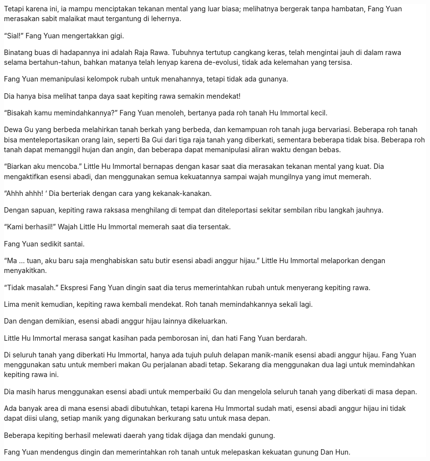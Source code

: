 Tetapi karena ini, ia mampu menciptakan tekanan mental yang luar biasa; melihatnya bergerak tanpa hambatan, Fang Yuan merasakan sabit malaikat maut tergantung di lehernya.

“Sial!” Fang Yuan mengertakkan gigi.

Binatang buas di hadapannya ini adalah Raja Rawa. Tubuhnya tertutup cangkang keras, telah mengintai jauh di dalam rawa selama bertahun-tahun, bahkan matanya telah lenyap karena de-evolusi, tidak ada kelemahan yang tersisa.

Fang Yuan memanipulasi kelompok rubah untuk menahannya, tetapi tidak ada gunanya.

Dia hanya bisa melihat tanpa daya saat kepiting rawa semakin mendekat!

“Bisakah kamu memindahkannya?” Fang Yuan menoleh, bertanya pada roh tanah Hu Immortal kecil.

Dewa Gu yang berbeda melahirkan tanah berkah yang berbeda, dan kemampuan roh tanah juga bervariasi. Beberapa roh tanah bisa menteleportasikan orang lain, seperti Ba Gui dari tiga raja tanah yang diberkati, sementara beberapa tidak bisa. Beberapa roh tanah dapat memanggil hujan dan angin, dan beberapa dapat memanipulasi aliran waktu dengan bebas.

“Biarkan aku mencoba.” Little Hu Immortal bernapas dengan kasar saat dia merasakan tekanan mental yang kuat. Dia mengaktifkan esensi abadi, dan menggunakan semua kekuatannya sampai wajah mungilnya yang imut memerah.

“Ahhh ahhh! ‘ Dia berteriak dengan cara yang kekanak-kanakan.

Dengan sapuan, kepiting rawa raksasa menghilang di tempat dan diteleportasi sekitar sembilan ribu langkah jauhnya.

“Kami berhasil!” Wajah Little Hu Immortal memerah saat dia tersentak.

Fang Yuan sedikit santai.

“Ma … tuan, aku baru saja menghabiskan satu butir esensi abadi anggur hijau.” Little Hu Immortal melaporkan dengan menyakitkan.

“Tidak masalah.” Ekspresi Fang Yuan dingin saat dia terus memerintahkan rubah untuk menyerang kepiting rawa.

Lima menit kemudian, kepiting rawa kembali mendekat. Roh tanah memindahkannya sekali lagi.



Dan dengan demikian, esensi abadi anggur hijau lainnya dikeluarkan.

Little Hu Immortal merasa sangat kasihan pada pemborosan ini, dan hati Fang Yuan berdarah.

Di seluruh tanah yang diberkati Hu Immortal, hanya ada tujuh puluh delapan manik-manik esensi abadi anggur hijau. Fang Yuan menggunakan satu untuk memberi makan Gu perjalanan abadi tetap. Sekarang dia menggunakan dua lagi untuk memindahkan kepiting rawa ini.

Dia masih harus menggunakan esensi abadi untuk memperbaiki Gu dan mengelola seluruh tanah yang diberkati di masa depan.

Ada banyak area di mana esensi abadi dibutuhkan, tetapi karena Hu Immortal sudah mati, esensi abadi anggur hijau ini tidak dapat diisi ulang, setiap manik yang digunakan berkurang satu untuk masa depan.

Beberapa kepiting berhasil melewati daerah yang tidak dijaga dan mendaki gunung.

Fang Yuan mendengus dingin dan memerintahkan roh tanah untuk melepaskan kekuatan gunung Dan Hun.

